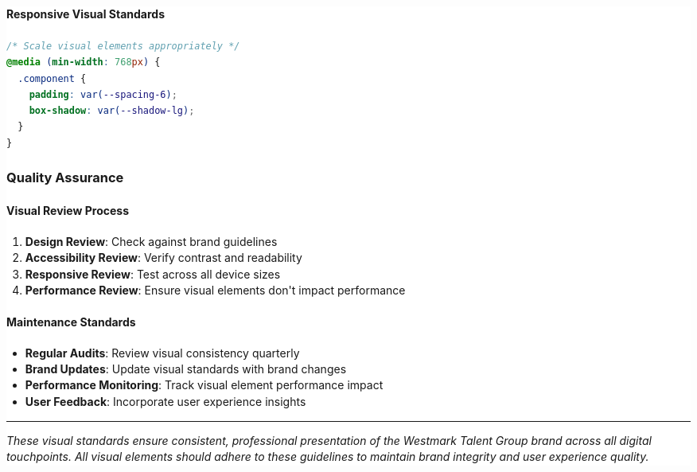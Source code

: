 #### Responsive Visual Standards
```css
/* Scale visual elements appropriately */
@media (min-width: 768px) {
  .component {
    padding: var(--spacing-6);
    box-shadow: var(--shadow-lg);
  }
}
```

### Quality Assurance

#### Visual Review Process
1. **Design Review**: Check against brand guidelines
2. **Accessibility Review**: Verify contrast and readability
3. **Responsive Review**: Test across all device sizes
4. **Performance Review**: Ensure visual elements don't impact performance

#### Maintenance Standards
- **Regular Audits**: Review visual consistency quarterly
- **Brand Updates**: Update visual standards with brand changes
- **Performance Monitoring**: Track visual element performance impact
- **User Feedback**: Incorporate user experience insights

---

*These visual standards ensure consistent, professional presentation of the Westmark Talent Group brand across all digital touchpoints. All visual elements should adhere to these guidelines to maintain brand integrity and user experience quality.*

